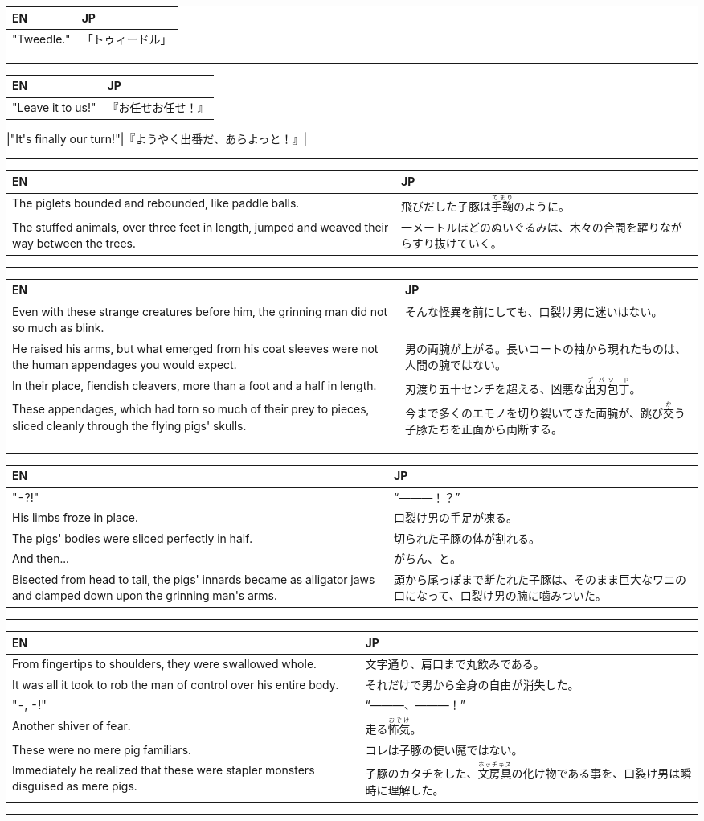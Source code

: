 
|EN|JP|
|:--------|:--------|
|"Tweedle."|「トゥィードル」|

---

|EN|JP|
|:--------|:--------|
|"Leave it to us!"|『お任せお任せ！』|

|"It's finally our turn!"|『ようやく出番だ、あらよっと！』|

---

|EN|JP|
|:--------|:--------|
|The piglets bounded and rebounded, like paddle balls.|飛びだした子豚は<ruby>手鞠<rt>てまり</rt></ruby>のように。|
|The stuffed animals, over three feet in length, jumped and weaved their way between the trees.|一メートルほどのぬいぐるみは、木々の合間を躍りながらすり抜けていく。|

---

|EN|JP|
|:--------|:--------|
|Even with these strange creatures before him, the grinning man did not so much as blink.|そんな怪異を前にしても、口裂け男に迷いはない。|
|He raised his arms, but what emerged from his coat sleeves were not the human appendages you would expect.|男の両腕が上がる。長いコートの袖から現れたものは、人間の腕ではない。|
|In their place, fiendish cleavers, more than a foot and a half in length.|刃渡り五十センチを超える、凶悪な<ruby>出<rt>デ</rt></ruby><ruby>刃<rt>バ</rt></ruby><ruby>包丁<rt>ソード</rt></ruby>。|
|These appendages, which had torn so much of their prey to pieces, sliced cleanly through the flying pigs' skulls.|今まで多くのエモノを切り裂いてきた両腕が、跳び<ruby>交<rt>か</rt></ruby>う子豚たちを正面から両断する。|

---

|EN|JP|
|:--------|:--------|
|"-?!"|“―――！？”|
|His limbs froze in place.|口裂け男の手足が凍る。|
|The pigs' bodies were sliced perfectly in half.|切られた子豚の体が割れる。|
|And then...|がちん、と。|
|Bisected from head to tail, the pigs' innards became as alligator jaws and clamped down upon the grinning man's arms.|頭から尾っぽまで断たれた子豚は、そのまま巨大なワニの口になって、口裂け男の腕に噛みついた。|

---

|EN|JP|
|:--------|:--------|
|From fingertips to shoulders, they were swallowed whole.|文字通り、肩口まで丸飲みである。|
|It was all it took to rob the man of control over his entire body.|それだけで男から全身の自由が消失した。|
|"-, -!"|“―――、―――！”|
|Another shiver of fear.|走る<ruby>怖気<rt>おぞけ</rt></ruby>。|
|These were no mere pig familiars.|コレは子豚の使い魔ではない。|
|Immediately he realized that these were stapler monsters disguised as mere pigs.|子豚のカタチをした、<ruby>文房具<rt>ホッチキス</rt></ruby>の化け物である事を、口裂け男は瞬時に理解した。|

---